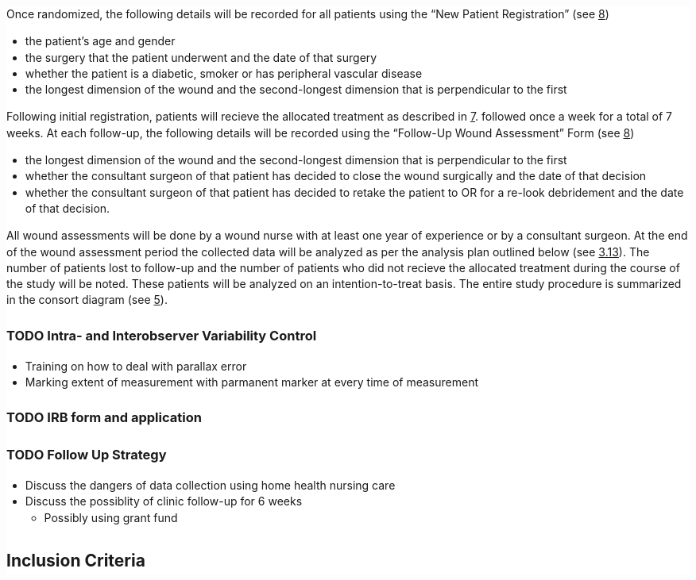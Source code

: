 Once randomized, the following details will be recorded for all patients using
the &ldquo;New Patient Registration&rdquo; (see [8](#orgd0f8260))

-   the patient&rsquo;s age and gender
-   the surgery that the patient underwent and the date of that surgery
-   whether the patient is a diabetic, smoker or has peripheral vascular disease
-   the longest dimension of the wound and the second-longest dimension that is
    perpendicular to the first

Following initial registration, patients will recieve the allocated treatment as
described in [7](#org84a17fe). followed once a week for a
total of 7 weeks. At each follow-up, the following details will be recorded
using the &ldquo;Follow-Up Wound Assessment&rdquo; Form (see [8](#orgd0f8260))

-   the longest dimension of the wound and the second-longest dimension that is
    perpendicular to the first
-   whether the consultant surgeon of that patient has decided to close the wound
    surgically and the date of that decision
-   whether the consultant surgeon of that patient has decided to retake the
    patient to OR for a re-look debridement and the date of that decision.

All wound assessments will be done by a wound nurse with at least one year of
experience or by a consultant surgeon. At the end of the wound assessment period
the collected data will be analyzed as per the analysis plan outlined below (see
[3.13](#orge0a5b9a)). The number of patients lost to follow-up and the number of
patients who did not recieve the allocated treatment during the course of the
study will be noted. These patients will be analyzed on an intention-to-treat
basis. The entire study procedure is summarized in the consort diagram (see
[5](#orgbc6a3ab)).


<a id="orgcb4ee8e"></a>

### TODO Intra- and Interobserver Variability Control

-   Training on how to deal with parallax error
-   Marking extent of measurement with parmanent marker at every time of
    measurement


<a id="org03673ac"></a>

### TODO IRB form and application


<a id="org031cc0e"></a>

### TODO Follow Up Strategy

-   Discuss the dangers of data collection using home health nursing care
-   Discuss the possiblity of clinic follow-up for 6 weeks
    -   Possibly using grant fund


<a id="org1d98fab"></a>

## Inclusion Criteria
